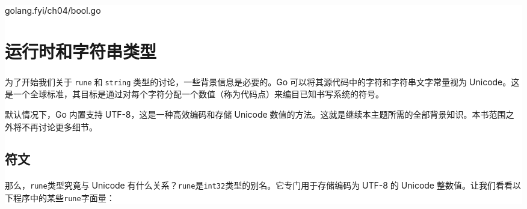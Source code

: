 golang.fyi/ch04/bool.go

# 运行时和字符串类型

为了开始我们关于 `rune` 和 `string` 类型的讨论，一些背景信息是必要的。Go 可以将其源代码中的字符和字符串文字常量视为 Unicode。这是一个全球标准，其目标是通过对每个字符分配一个数值（称为代码点）来编目已知书写系统的符号。

默认情况下，Go 内置支持 UTF-8，这是一种高效编码和存储 Unicode 数值的方法。这就是继续本主题所需的全部背景知识。本书范围之外将不再讨论更多细节。

## 符文

那么，`rune`类型究竟与 Unicode 有什么关系？`rune`是`int32`类型的别名。它专门用于存储编码为 UTF-8 的 Unicode 整数值。让我们看看以下程序中的某些`rune`字面量：
